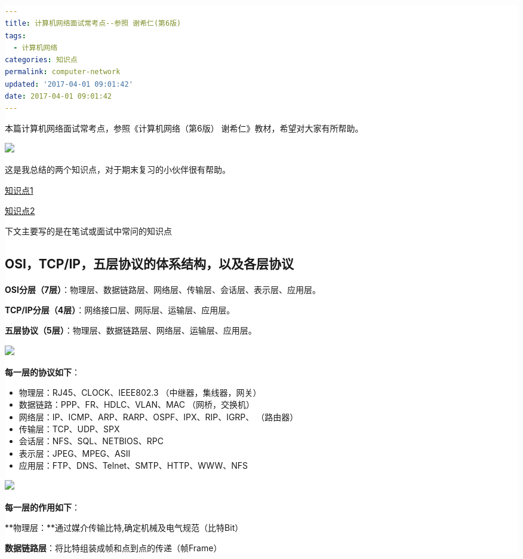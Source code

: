 ```yaml
---
title: 计算机网络面试常考点--参照 谢希仁(第6版)
tags:
  - 计算机网络
categories: 知识点
permalink: computer-network
updated: '2017-04-01 09:01:42'
date: 2017-04-01 09:01:42
---
```



本篇计算机网络面试常考点，参照《计算机网络（第6版） 谢希仁》教材，希望对大家有所帮助。



![](http://7xvx4s.com2.z0.glb.qiniucdn.com/17-04-13-001.png?imageView2/2/w/400)




这是我总结的两个知识点，对于期末复习的小伙伴很有帮助。

[知识点1](http://pan.baidu.com/s/1bpeTlJx)

[知识点2](http://pan.baidu.com/s/1eRQ9VcI)

下文主要写的是在笔试或面试中常问的知识点

## OSI，TCP/IP，五层协议的体系结构，以及各层协议

**OSI分层（7层）**：物理层、数据链路层、网络层、传输层、会话层、表示层、应用层。

**TCP/IP分层（4层）**：网络接口层、网际层、运输层、应用层。

**五层协议（5层）**：物理层、数据链路层、网络层、运输层、应用层。

![](http://images.cnitblog.com/i/512940/201406/190956475362659.jpg)

**每一层的协议如下**：

- 物理层：RJ45、CLOCK、IEEE802.3    （中继器，集线器，网关）
- 数据链路：PPP、FR、HDLC、VLAN、MAC  （网桥，交换机）
- 网络层：IP、ICMP、ARP、RARP、OSPF、IPX、RIP、IGRP、 （路由器）
- 传输层：TCP、UDP、SPX
- 会话层：NFS、SQL、NETBIOS、RPC
- 表示层：JPEG、MPEG、ASII
- 应用层：FTP、DNS、Telnet、SMTP、HTTP、WWW、NFS

![](http://hi.csdn.net/attachment/201201/5/0_1325744597WM32.gif)

**每一层的作用如下**：


**物理层：**通过媒介传输比特,确定机械及电气规范（比特Bit）

**数据链路层**：将比特组装成帧和点到点的传递（帧Frame）
